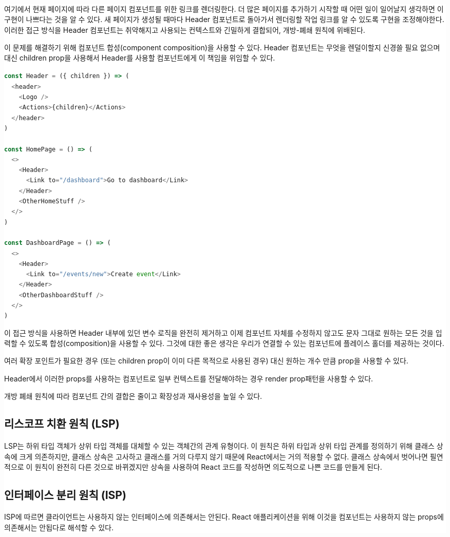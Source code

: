 여기에서 현재 페이지에 따라 다른 페이지 컴포넌트를 위한 링크를 렌더링한다. 더 많은 페이지를 추가하기 시작할 때 어떤 일이 일어날지 생각하면 이 구현이 나쁘다는 것을 알 수 있다. 새 페이지가 생성될 때마다 Header 컴포넌트로 돌아가서 렌더링할 작업 링크를 알 수 있도록 구현을 조정해야한다. 이러한 접근 방식을 Header 컴포넌트는 취약해지고 사용되는 컨텍스트와 긴밀하게 결합되어, 개방-폐쇄 원칙에 위배된다.

이 문제를 해결하기 위해 컴포넌트 합성(component composition)을 사용할 수 있다. Header 컴포넌트는 무엇을 렌덜이할지 신경쓸 필요 없으며 대신 children prop을 사용해서 Header를 사용할 컴포넌트에게 이 책임을 위임할 수 있다.

```js
const Header = ({ children }) => (
  <header>
    <Logo />
    <Actions>{children}</Actions>
  </header>
)

const HomePage = () => (
  <>
    <Header>
      <Link to="/dashboard">Go to dashboard</Link>
    </Header>
    <OtherHomeStuff />
  </>
)

const DashboardPage = () => (
  <>
    <Header>
      <Link to="/events/new">Create event</Link>
    </Header>
    <OtherDashboardStuff />
  </>
)
```

이 접근 방식을 사용하면 Header 내부에 있던 변수 로직을 완전히 제거하고 이제 컴포넌트 자체를 수정하지 않고도 문자 그대로 원하는 모든 것을 입력할 수 있도록 합성(composition)을 사용할 수 있다. 그것에 대한 좋은 생각은 우리가 연결할 수 있는 컴포넌트에 플레이스 홀더를 제공하는 것이다.

여러 확장 포인트가 필요한 경우 (또는 children prop이 이미 다른 목적으로 사용된 경우) 대신 원하는 개수 만큼 prop을 사용할 수 있다.

Header에서 이러한 props를 사용하는 컴포넌트로 일부 컨텍스트를 전달해야하는 경우 render prop패턴을 사용할 수 있다.

개방 폐쇄 원칙에 따라 컴포넌트 간의 결합은 줄이고 확장성과 재사용성을 높일 수 있다.

## 리스코프 치환 원칙 (LSP)

LSP는 하위 타입 객체가 상위 타입 객체를 대체할 수 있는 객체간의 관계 유형이다. 이 원칙은 하위 타입과 상위 타입 관계를 정의하기 위해 클래스 상속에 크게 의존하지만, 클래스 상속은 고사하고 클래스를 거의 다루지 않기 때문에 React에서는 거의 적용할 수 없다. 클래스 상속에서 벗어나면 필연적으로 이 원칙이 완전히 다른 것으로 바뀌겠지만 상속을 사용하여 React 코드를 작성하면 의도적으로 나쁜 코드를 만들게 된다.

## 인터페이스 분리 원칙 (ISP)

ISP에 따르면 클라이언트는 사용하지 않는 인터페이스에 의존해서는 안된다. React 애플리케이션을 위해 이것을 컴포넌트는 사용하지 않는 props에 의존해서는 안됩다로 해석할 수 있다.
